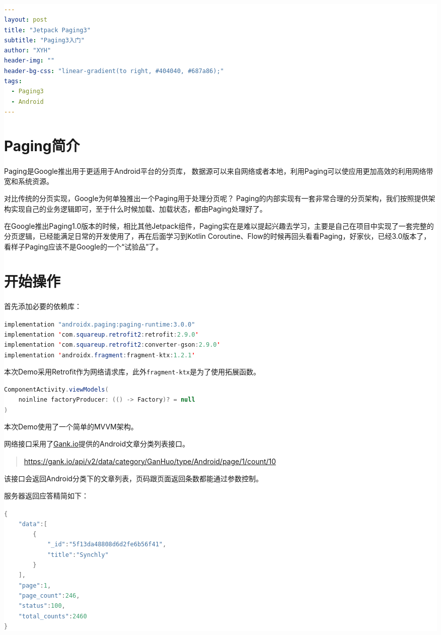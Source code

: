 ```yaml
---
layout: post
title: "Jetpack Paging3"
subtitle: "Paging3入门"
author: "XYH"
header-img: ""
header-bg-css: "linear-gradient(to right, #404040, #687a86);"
tags: 
  - Paging3
  - Android
---
```


# Paging简介

Paging是Google推出用于更适用于Android平台的分页库，
数据源可以来自网络或者本地，利用Paging可以使应用更加高效的利用网络带宽和系统资源。

对比传统的分页实现，Google为何单独推出一个Paging用于处理分页呢？
Paging的内部实现有一套非常合理的分页架构，我们按照提供架构实现自己的业务逻辑即可，至于什么时候加载、加载状态，都由Paging处理好了。

在Google推出Paging1.0版本的时候，相比其他Jetpack组件，Paging实在是难以提起兴趣去学习，主要是自己在项目中实现了一套完整的分页逻辑，已经能满足日常的开发使用了，再在后面学习到Kotlin Coroutine、Flow的时候再回头看看Paging，好家伙，已经3.0版本了，看样子Paging应该不是Google的一个“试验品”了。

# 开始操作

首先添加必要的依赖库：

```java
implementation "androidx.paging:paging-runtime:3.0.0"
implementation 'com.squareup.retrofit2:retrofit:2.9.0'
implementation 'com.squareup.retrofit2:converter-gson:2.9.0'
implementation 'androidx.fragment:fragment-ktx:1.2.1'
```

本次Demo采用Retrofit作为网络请求库，此外`fragment-ktx`是为了使用拓展函数。
```java
ComponentActivity.viewModels(
    noinline factoryProducer: (() -> Factory)? = null
)
```
本次Demo使用了一个简单的MVVM架构。

网络接口采用了[Gank.io](https://gank.io/api)提供的Android文章分类列表接口。

> https://gank.io/api/v2/data/category/GanHuo/type/Android/page/1/count/10

该接口会返回Android分类下的文章列表，页码跟页面返回条数都能通过参数控制。

服务器返回应答精简如下：

```java
{
    "data":[       
        {
            "_id":"5f13da48808d6d2fe6b56f41",          
            "title":"Synchly"
        }
    ],
    "page":1,
    "page_count":246,
    "status":100,
    "total_counts":2460
}
```
